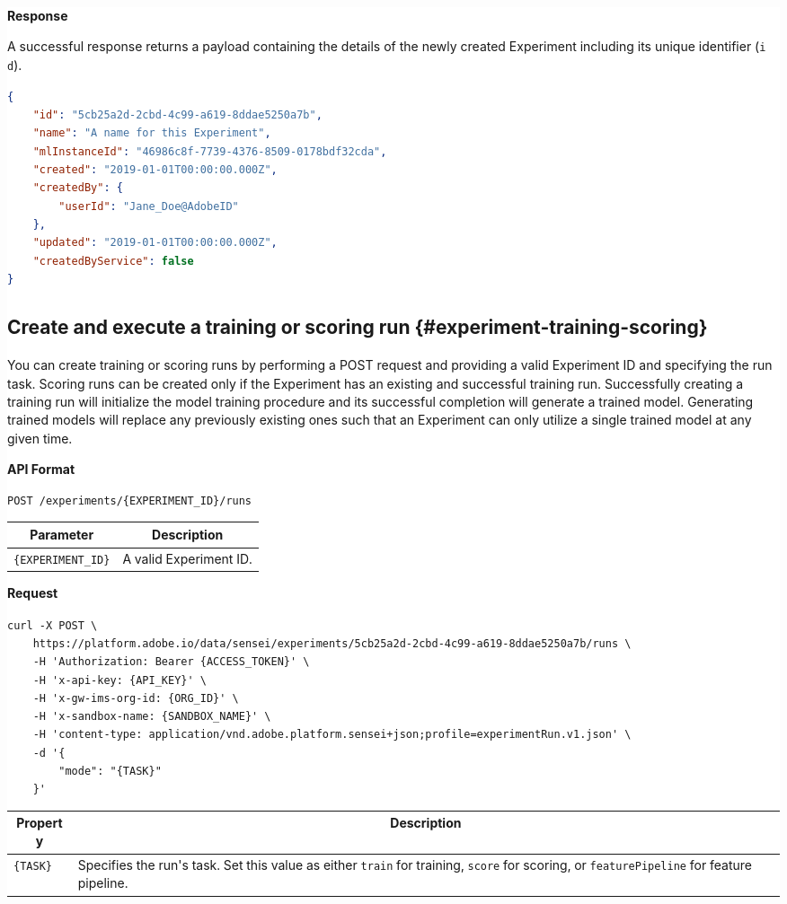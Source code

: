 **Response**

A successful response returns a payload containing the details of the newly created Experiment including its unique identifier (`id`).

```json
{
    "id": "5cb25a2d-2cbd-4c99-a619-8ddae5250a7b",
    "name": "A name for this Experiment",
    "mlInstanceId": "46986c8f-7739-4376-8509-0178bdf32cda",
    "created": "2019-01-01T00:00:00.000Z",
    "createdBy": {
        "userId": "Jane_Doe@AdobeID"
    },
    "updated": "2019-01-01T00:00:00.000Z",
    "createdByService": false
}
```

## Create and execute a training or scoring run {#experiment-training-scoring}

You can create training or scoring runs by performing a POST request and providing a valid Experiment ID and specifying the run task. Scoring runs can be created only if the Experiment has an existing and successful training run. Successfully creating a training run will initialize the model training procedure and its successful completion will generate a trained model. Generating trained models will replace any previously existing ones such that an Experiment can only utilize a single trained model at any given time.

**API Format**

```http
POST /experiments/{EXPERIMENT_ID}/runs
```

| Parameter | Description |
| --- | --- |
| `{EXPERIMENT_ID}` | A valid Experiment ID. |

**Request**

```shell
curl -X POST \
    https://platform.adobe.io/data/sensei/experiments/5cb25a2d-2cbd-4c99-a619-8ddae5250a7b/runs \
    -H 'Authorization: Bearer {ACCESS_TOKEN}' \
    -H 'x-api-key: {API_KEY}' \
    -H 'x-gw-ims-org-id: {ORG_ID}' \
    -H 'x-sandbox-name: {SANDBOX_NAME}' \
    -H 'content-type: application/vnd.adobe.platform.sensei+json;profile=experimentRun.v1.json' \
    -d '{
        "mode": "{TASK}"
    }'
```

| Property | Description |
| --- | --- |
| `{TASK}` | Specifies the run's task. Set this value as either `train` for training, `score` for scoring, or `featurePipeline` for feature pipeline. |

